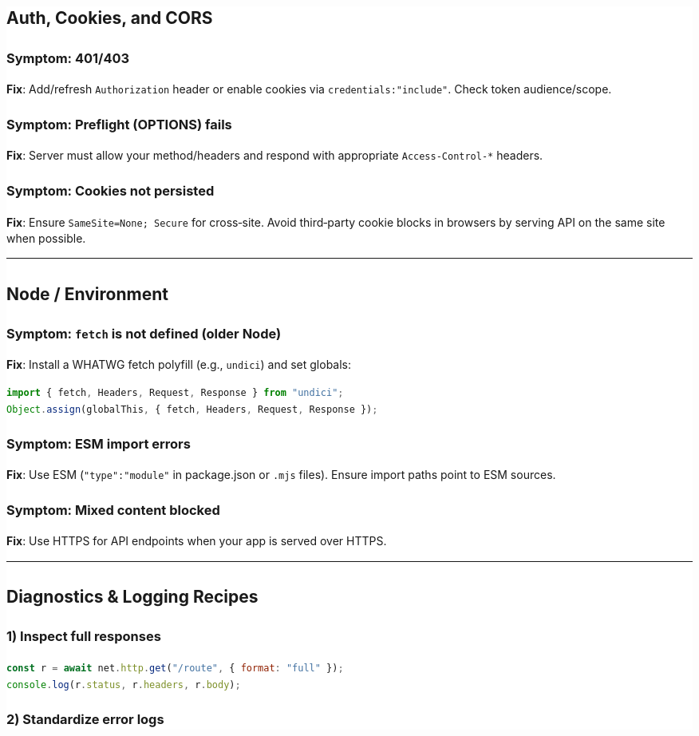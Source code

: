 ## Auth, Cookies, and CORS

### Symptom: **401/403**

**Fix**: Add/refresh `Authorization` header or enable cookies via `credentials:"include"`. Check token audience/scope.

### Symptom: **Preflight (OPTIONS) fails**

**Fix**: Server must allow your method/headers and respond with appropriate `Access-Control-*` headers.

### Symptom: **Cookies not persisted**

**Fix**: Ensure `SameSite=None; Secure` for cross‑site. Avoid third‑party cookie blocks in browsers by serving API on the same site when possible.

---

## Node / Environment

### Symptom: **`fetch` is not defined** (older Node)

**Fix**: Install a WHATWG fetch polyfill (e.g., `undici`) and set globals:

```js
import { fetch, Headers, Request, Response } from "undici";
Object.assign(globalThis, { fetch, Headers, Request, Response });
```

### Symptom: **ESM import errors**

**Fix**: Use ESM (`"type":"module"` in package.json or `.mjs` files). Ensure import paths point to ESM sources.

### Symptom: **Mixed content blocked**

**Fix**: Use HTTPS for API endpoints when your app is served over HTTPS.

---

## Diagnostics & Logging Recipes

### 1) Inspect full responses

```js
const r = await net.http.get("/route", { format: "full" });
console.log(r.status, r.headers, r.body);
```

### 2) Standardize error logs
